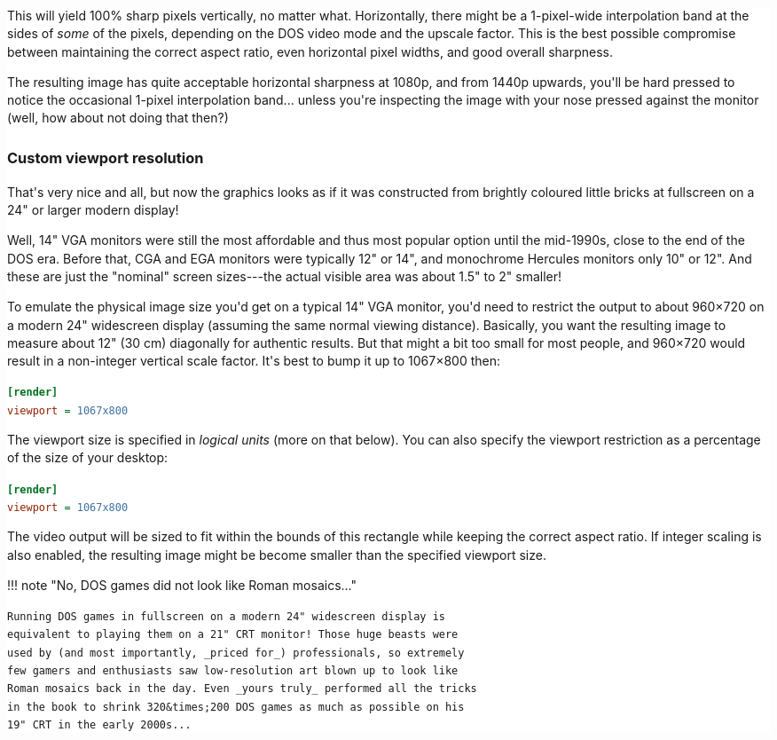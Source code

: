 This will yield 100% sharp pixels vertically, no matter what. Horizontally,
there might be a 1-pixel-wide interpolation band at the sides of _some_ of the
pixels, depending on the DOS video mode and the upscale factor. This is the best
possible compromise between maintaining the correct aspect ratio, even
horizontal pixel widths, and good overall sharpness.

The resulting image has quite acceptable horizontal sharpness at 1080p, and
from 1440p upwards, you'll be hard pressed to notice the occasional 1-pixel
interpolation band... unless you're inspecting the image with your nose
pressed against the monitor (well, how about not doing that then?)


### Custom viewport resolution

That's very nice and all, but now the graphics looks as if it was constructed
from brightly coloured little bricks at fullscreen on a 24" or larger modern
display!

Well, 14" VGA monitors were still the most affordable and thus most popular
option until the mid-1990s, close to the end of the DOS era. Before that, CGA
and EGA monitors were typically 12" or 14", and monochrome Hercules monitors
only 10" or 12". And these are just the "nominal" screen sizes---the actual
visible area was about 1.5" to 2" smaller!

To emulate the physical image size you'd get on a typical 14" VGA monitor,
you'd need to restrict the output to about 960&times;720 on a modern 24" widescreen
display (assuming the same normal viewing distance). Basically, you want the
resulting image to measure about 12" (30 cm) diagonally for authentic results. But that might a bit too
small for most people, and 960&times;720 would result in a non-integer
vertical scale factor. It's best to bump it up to 1067&times;800 then:


```ini
[render]
viewport = 1067x800
```

The viewport size is specified in _logical units_ (more on that below). You
can also specify the viewport restriction as a percentage of the size of your
desktop:

```ini
[render]
viewport = 1067x800
```

The video output will be sized to fit within the bounds of this rectangle
while keeping the correct aspect ratio. If integer scaling is also enabled,
the resulting image might be become smaller than the specified viewport size.


!!! note "No, DOS games did not look like Roman mosaics..."

    Running DOS games in fullscreen on a modern 24" widescreen display is
    equivalent to playing them on a 21" CRT monitor! Those huge beasts were
    used by (and most importantly, _priced for_) professionals, so extremely
    few gamers and enthusiasts saw low-resolution art blown up to look like
    Roman mosaics back in the day. Even _yours truly_ performed all the tricks
    in the book to shrink 320&times;200 DOS games as much as possible on his
    19" CRT in the early 2000s...
